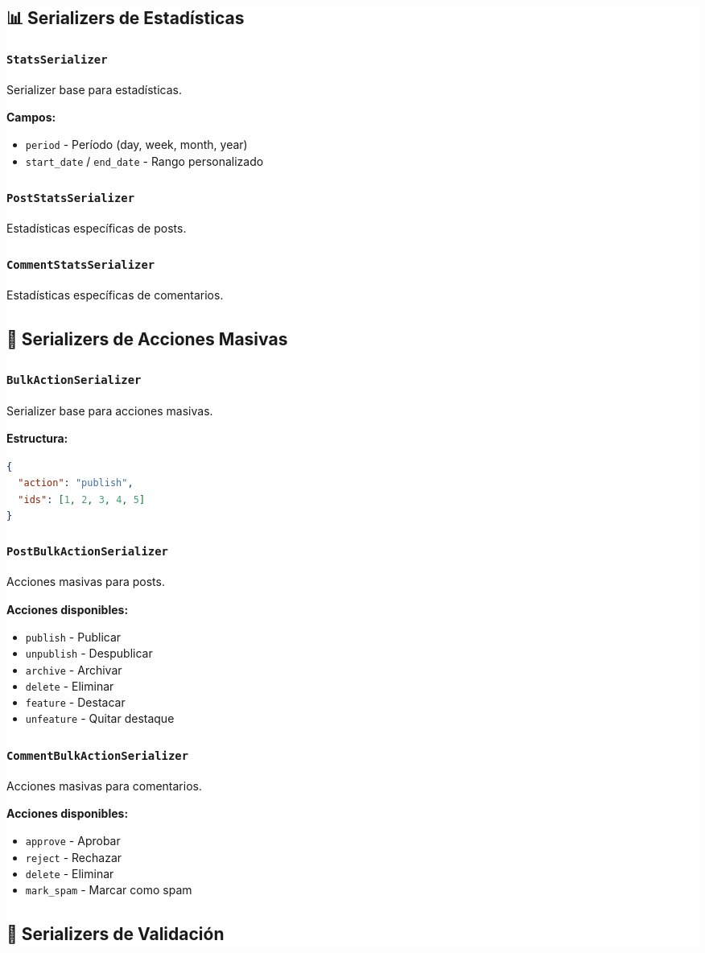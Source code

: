 ## 📊 Serializers de Estadísticas

### `StatsSerializer`
Serializer base para estadísticas.

**Campos:**
- `period` - Período (day, week, month, year)
- `start_date` / `end_date` - Rango personalizado

### `PostStatsSerializer`
Estadísticas específicas de posts.

### `CommentStatsSerializer`
Estadísticas específicas de comentarios.

## 🔄 Serializers de Acciones Masivas

### `BulkActionSerializer`
Serializer base para acciones masivas.

**Estructura:**
```json
{
  "action": "publish",
  "ids": [1, 2, 3, 4, 5]
}
```

### `PostBulkActionSerializer`
Acciones masivas para posts.

**Acciones disponibles:**
- `publish` - Publicar
- `unpublish` - Despublicar
- `archive` - Archivar
- `delete` - Eliminar
- `feature` - Destacar
- `unfeature` - Quitar destaque

### `CommentBulkActionSerializer`
Acciones masivas para comentarios.

**Acciones disponibles:**
- `approve` - Aprobar
- `reject` - Rechazar
- `delete` - Eliminar
- `mark_spam` - Marcar como spam

## 🎯 Serializers de Validación
